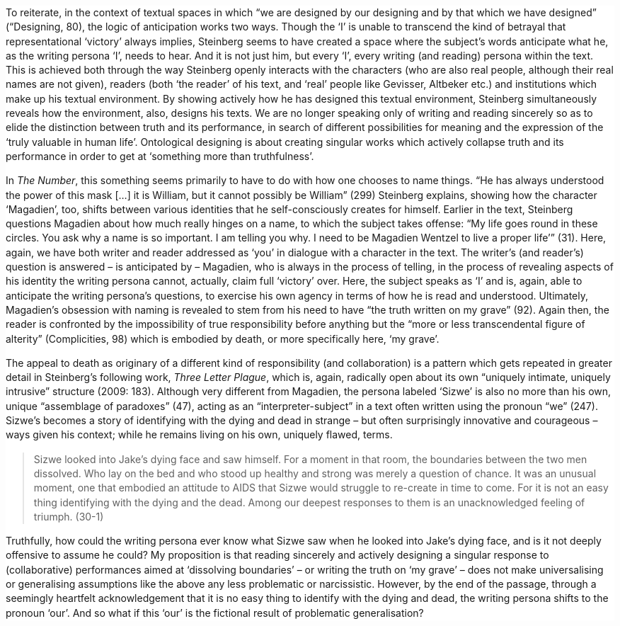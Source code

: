 To reiterate, in the context of textual spaces in which “we are designed by our designing and by that which we have designed” (“Designing, 80), the logic of anticipation works two ways. Though the ‘I’ is unable to transcend the kind of betrayal that representational ‘victory’ always implies, Steinberg seems to have created a space where the subject’s words anticipate what he, as the writing persona ‘I’, needs to hear. And it is not just him, but every ‘I’, every writing (and reading) persona within the text. This is achieved both through the way Steinberg openly interacts with the characters (who are also real people, although their real names are not given), readers (both ‘the reader’ of his text, and ‘real’ people like Gevisser, Altbeker etc.) and institutions which make up his textual environment. By showing actively how he has designed this textual environment, Steinberg simultaneously reveals how the environment, also, designs his texts. We are no longer speaking only of writing and reading sincerely so as to elide the distinction between truth and its performance, in search of different possibilities for meaning and the expression of the ‘truly valuable in human life’. Ontological designing is about creating singular works which actively collapse truth and its performance in order to get at ‘something more than truthfulness’.

In _The Number_, this something seems primarily to have to do with how one chooses to name things. “He has always understood the power of this mask […] it is William, but it cannot possibly be William” (299) Steinberg explains, showing how the character ‘Magadien’, too, shifts between various identities that he self-consciously creates for himself. Earlier in the text, Steinberg questions Magadien about how much really hinges on a name, to which the subject takes offense: “My life goes round in these circles. You ask why a name is so important. I am telling you why. I need to be Magadien Wentzel to live a proper life’” (31). Here, again, we have both writer and reader addressed as ‘you’ in dialogue with a character in the text. The writer’s (and reader’s) question is answered – is anticipated by – Magadien, who is always in the process of telling, in the process of revealing aspects of his identity the writing persona cannot, actually, claim full ‘victory’ over. Here, the subject speaks as ‘I’ and is, again, able to anticipate the writing persona’s questions, to exercise his own agency in terms of how he is read and understood. Ultimately, Magadien’s obsession with naming is revealed to stem from his need to have “the truth written on my grave” (92). Again then, the reader is confronted by the impossibility of true responsibility before anything but the “more or less transcendental figure of alterity” (Complicities, 98) which is embodied by death, or more specifically here, ‘my grave’.

The appeal to death as originary of a different kind of responsibility (and collaboration) is a pattern which gets repeated in greater detail in Steinberg’s following work, _Three Letter Plague_, which is, again, radically open about its own “uniquely intimate, uniquely intrusive” structure (2009: 183). Although very different from Magadien, the persona labeled ‘Sizwe’ is also no more than his own, unique “assemblage of paradoxes” (47), acting as an “interpreter-subject” in a text often written using the pronoun “we” (247). Sizwe’s becomes a story of identifying with the dying and dead in strange – but often surprisingly innovative and courageous – ways given his context; while he remains living on his own, uniquely flawed, terms.

> Sizwe looked into Jake’s dying face and saw himself. For a moment in that room, the boundaries between the two men dissolved. Who lay on the bed and who stood up healthy and strong was merely a question of chance. It was an unusual moment, one that embodied an attitude to AIDS that Sizwe would struggle to re-create in time to come. For it is not an easy thing identifying with the dying and the dead. Among our deepest responses to them is an unacknowledged feeling of triumph. (30-1)

Truthfully, how could the writing persona ever know what Sizwe saw when he looked into Jake’s dying face, and is it not deeply offensive to assume he could? My proposition is that reading sincerely and actively designing a singular response to (collaborative) performances aimed at ‘dissolving boundaries’ – or writing the truth on ‘my grave’ – does not make universalising or generalising assumptions like the above any less problematic or narcissistic. However, by the end of the passage, through a seemingly heartfelt acknowledgement that it is no easy thing to identify with the dying and dead, the writing persona shifts to the pronoun ‘our’. And so what if this ‘our’ is the fictional result of problematic generalisation?
